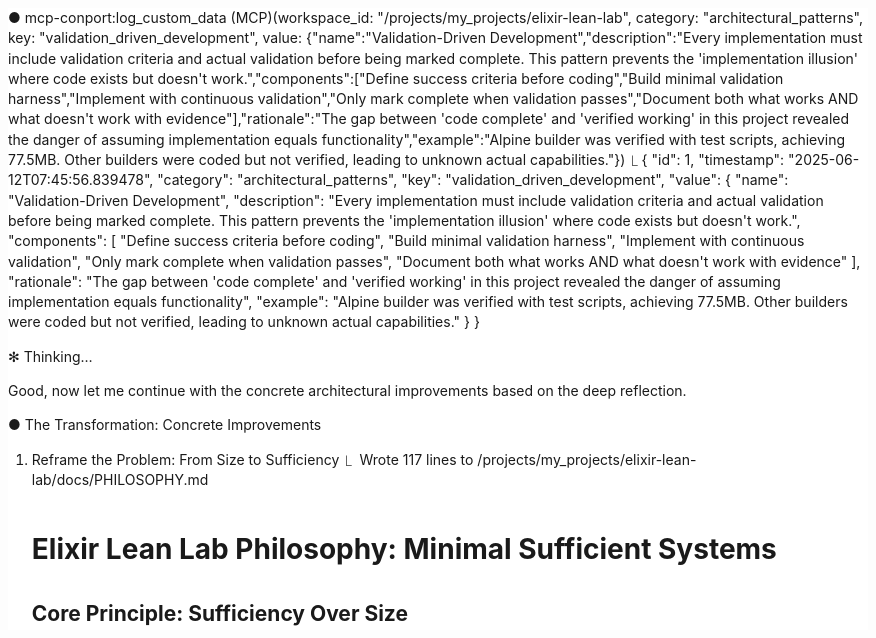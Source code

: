 ● mcp-conport:log_custom_data (MCP)(workspace_id: "<REDACTED>/projects/my_projects/elixir-lean-lab",
                                   category: "architectural_patterns", key:
                                   "validation_driven_development", value: {"name":"Validation-Driven
                                   Development","description":"Every implementation must include
                                   validation criteria and actual validation before being marked
                                   complete. This pattern prevents the 'implementation illusion' where
                                   code exists but doesn't work.","components":["Define success criteria
                                   before coding","Build minimal validation harness","Implement with
                                   continuous validation","Only mark complete when validation
                                   passes","Document both what works AND what doesn't work with
                                   evidence"],"rationale":"The gap between 'code complete' and 'verified
                                   working' in this project revealed the danger of assuming
                                   implementation equals functionality","example":"Alpine builder was
                                   verified with test scripts, achieving 77.5MB. Other builders were
                                   coded but not verified, leading to unknown actual capabilities."})
  ⎿ {
      "id": 1,
      "timestamp": "2025-06-12T07:45:56.839478",
      "category": "architectural_patterns",
      "key": "validation_driven_development",
      "value": {
        "name": "Validation-Driven Development",
        "description": "Every implementation must include validation criteria and actual validation
    before being marked complete. This pattern prevents the 'implementation illusion' where code exists
    but doesn't work.",
        "components": [
          "Define success criteria before coding",
          "Build minimal validation harness",
          "Implement with continuous validation",
          "Only mark complete when validation passes",
    "Document both what works AND what doesn't work with evidence"
        ],
        "rationale": "The gap between 'code complete' and 'verified working' in this project revealed the
     danger of assuming implementation equals functionality",
        "example": "Alpine builder was verified with test scripts, achieving 77.5MB. Other builders were
    coded but not verified, leading to unknown actual capabilities."
      }
    }

✻ Thinking…

  Good, now let me continue with the concrete architectural improvements based on the deep reflection.

● The Transformation: Concrete Improvements

  1. Reframe the Problem: From Size to Sufficiency
  ⎿  Wrote 117 lines to <REDACTED>/projects/my_projects/elixir-lean-lab/docs/PHILOSOPHY.md
     # Elixir Lean Lab Philosophy: Minimal Sufficient Systems

     ## Core Principle: Sufficiency Over Size
